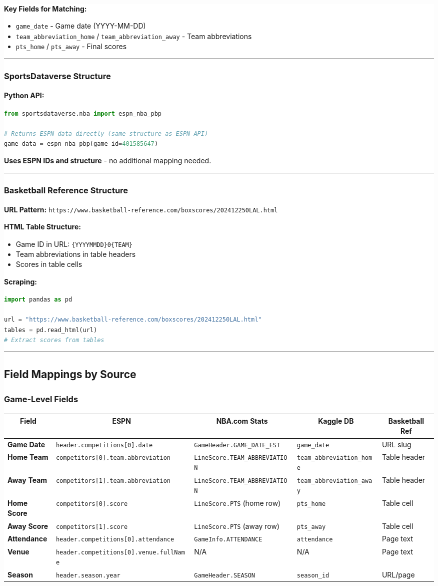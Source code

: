 **Key Fields for Matching:**
- `game_date` - Game date (YYYY-MM-DD)
- `team_abbreviation_home` / `team_abbreviation_away` - Team abbreviations
- `pts_home` / `pts_away` - Final scores

---

### SportsDataverse Structure

**Python API:**
```python
from sportsdataverse.nba import espn_nba_pbp

# Returns ESPN data directly (same structure as ESPN API)
game_data = espn_nba_pbp(game_id=401585647)
```

**Uses ESPN IDs and structure** - no additional mapping needed.

---

### Basketball Reference Structure

**URL Pattern:** `https://www.basketball-reference.com/boxscores/202412250LAL.html`

**HTML Table Structure:**
- Game ID in URL: `{YYYYMMDD}0{TEAM}`
- Team abbreviations in table headers
- Scores in table cells

**Scraping:**
```python
import pandas as pd

url = "https://www.basketball-reference.com/boxscores/202412250LAL.html"
tables = pd.read_html(url)
# Extract scores from tables
```

---

## Field Mappings by Source

### Game-Level Fields

| Field | ESPN | NBA.com Stats | Kaggle DB | Basketball Ref |
|-------|------|---------------|-----------|----------------|
| **Game Date** | `header.competitions[0].date` | `GameHeader.GAME_DATE_EST` | `game_date` | URL slug |
| **Home Team** | `competitors[0].team.abbreviation` | `LineScore.TEAM_ABBREVIATION` | `team_abbreviation_home` | Table header |
| **Away Team** | `competitors[1].team.abbreviation` | `LineScore.TEAM_ABBREVIATION` | `team_abbreviation_away` | Table header |
| **Home Score** | `competitors[0].score` | `LineScore.PTS` (home row) | `pts_home` | Table cell |
| **Away Score** | `competitors[1].score` | `LineScore.PTS` (away row) | `pts_away` | Table cell |
| **Attendance** | `header.competitions[0].attendance` | `GameInfo.ATTENDANCE` | `attendance` | Page text |
| **Venue** | `header.competitions[0].venue.fullName` | N/A | N/A | Page text |
| **Season** | `header.season.year` | `GameHeader.SEASON` | `season_id` | URL/page |
